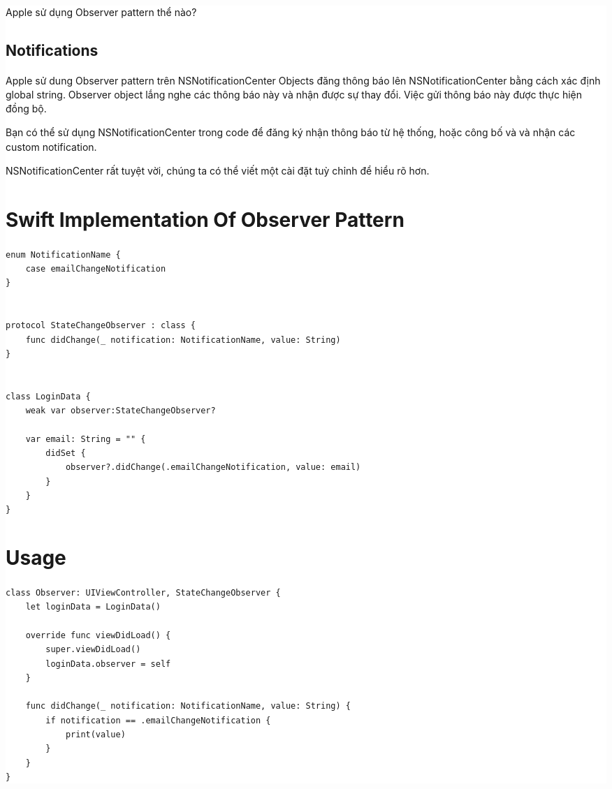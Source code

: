 Apple sử dụng Observer pattern thể nào?

## Notifications

Apple sử dung Observer pattern trên NSNotificationCenter Objects đăng thông báo lên NSNotificationCenter bằng cách xác định global string. Observer object lắng nghe các thông báo này và nhận được sự thay đổi. Việc gửi thông báo này được thực hiện đồng bộ.

Bạn có thể sử dụng NSNotificationCenter trong code để đăng ký nhận thông báo từ hệ thống, hoặc công bố và và nhận các custom notification.

NSNotificationCenter rất tuyệt vời, chúng ta có thể viết một cài đặt tuỳ chỉnh để hiểu rõ hơn.

# Swift Implementation Of Observer Pattern

```
enum NotificationName {
    case emailChangeNotification
}


protocol StateChangeObserver : class {
    func didChange(_ notification: NotificationName, value: String)
}


class LoginData {
    weak var observer:StateChangeObserver?
    
    var email: String = "" {
        didSet {
            observer?.didChange(.emailChangeNotification, value: email)
        }
    }
}
```


# Usage

```
class Observer: UIViewController, StateChangeObserver {
    let loginData = LoginData()
    
    override func viewDidLoad() {
        super.viewDidLoad()
        loginData.observer = self
    }
    
    func didChange(_ notification: NotificationName, value: String) {
        if notification == .emailChangeNotification {
            print(value)
        }
    }
}
```
